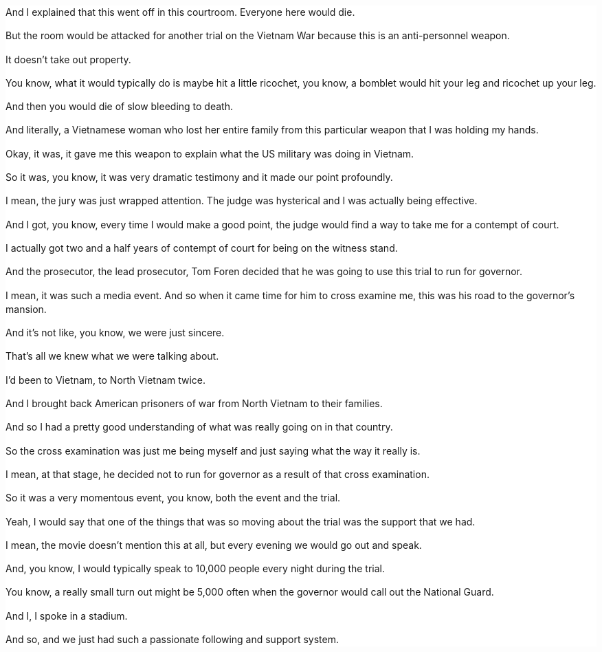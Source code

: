 And I explained that this went off in this courtroom. Everyone here would die.

But the room would be attacked for another trial on the Vietnam War because this is an anti-personnel weapon.

It doesn’t take out property.

You know, what it would typically do is maybe hit a little ricochet, you know, a bomblet would hit your leg and ricochet up your leg.

And then you would die of slow bleeding to death.

And literally, a Vietnamese woman who lost her entire family from this particular weapon that I was holding my hands.

Okay, it was, it gave me this weapon to explain what the US military was doing in Vietnam.

So it was, you know, it was very dramatic testimony and it made our point profoundly.

I mean, the jury was just wrapped attention. The judge was hysterical and I was actually being effective.

And I got, you know, every time I would make a good point, the judge would find a way to take me for a contempt of court.

I actually got two and a half years of contempt of court for being on the witness stand.

And the prosecutor, the lead prosecutor, Tom Foren decided that he was going to use this trial to run for governor.

I mean, it was such a media event. And so when it came time for him to cross examine me, this was his road to the governor’s mansion.

And it’s not like, you know, we were just sincere.

That’s all we knew what we were talking about.

I’d been to Vietnam, to North Vietnam twice.

And I brought back American prisoners of war from North Vietnam to their families.

And so I had a pretty good understanding of what was really going on in that country.

So the cross examination was just me being myself and just saying what the way it really is.

I mean, at that stage, he decided not to run for governor as a result of that cross examination.

So it was a very momentous event, you know, both the event and the trial.

Yeah, I would say that one of the things that was so moving about the trial was the support that we had.

I mean, the movie doesn’t mention this at all, but every evening we would go out and speak.

And, you know, I would typically speak to 10,000 people every night during the trial.

You know, a really small turn out might be 5,000 often when the governor would call out the National Guard.

And I, I spoke in a stadium.

And so, and we just had such a passionate following and support system.
